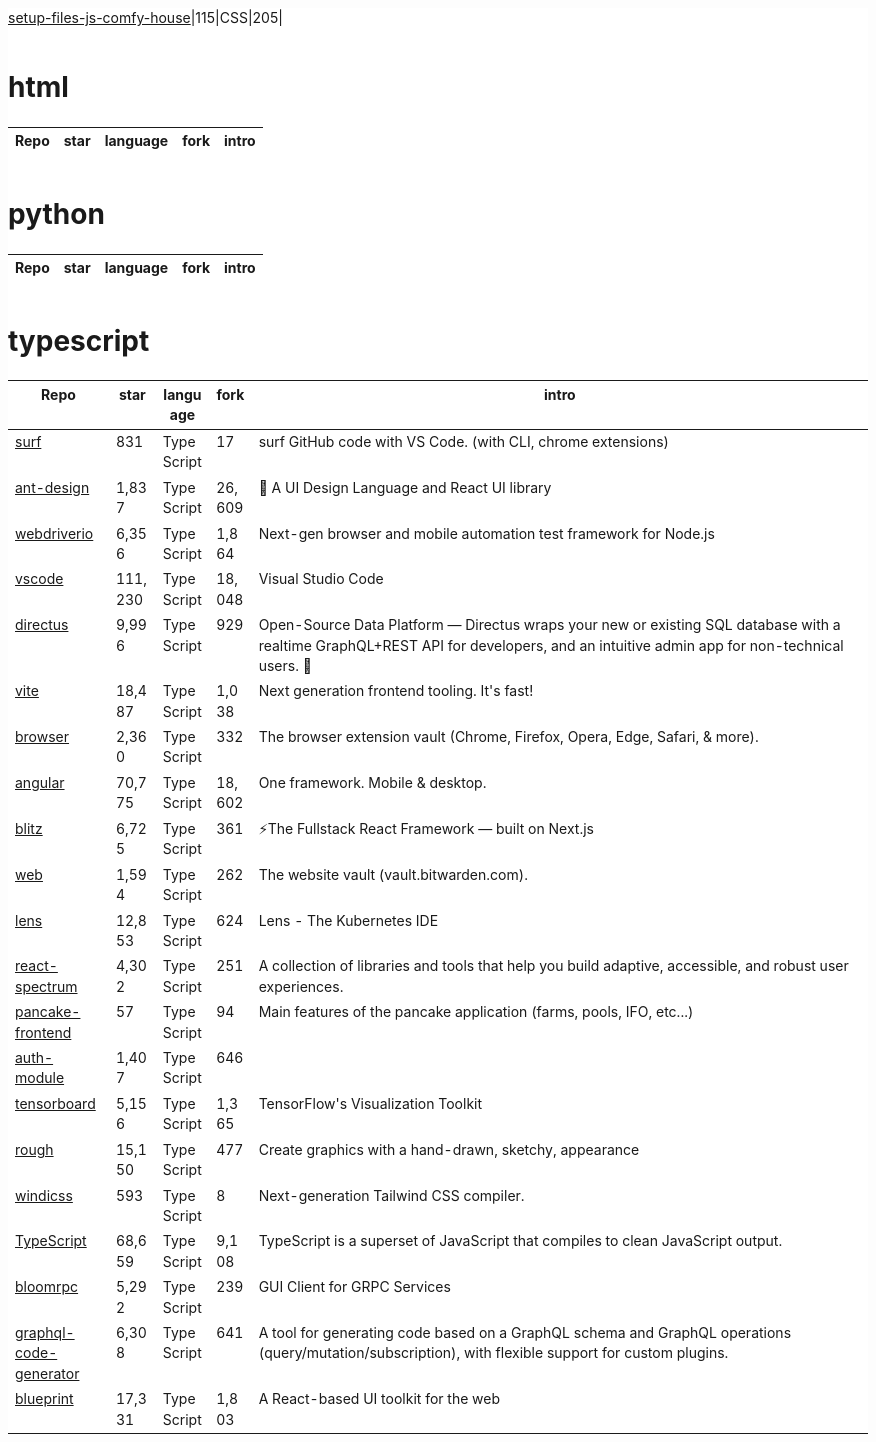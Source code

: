 [setup-files-js-comfy-house](https://hub.fastgit.org//john-smilga/setup-files-js-comfy-house)|115|CSS|205|


# html

Repo|star|language|fork|intro
-|-|-|-|-



# python

Repo|star|language|fork|intro
-|-|-|-|-



# typescript

Repo|star|language|fork|intro
-|-|-|-|-
[surf](https://hub.fastgit.org//surfcodes/surf)|831|TypeScript|17|surf GitHub code with VS Code. (with CLI, chrome extensions)
[ant-design](https://hub.fastgit.org//ant-design/ant-design)|1,837|TypeScript|26,609|🌈 A UI Design Language and React UI library
[webdriverio](https://hub.fastgit.org//webdriverio/webdriverio)|6,356|TypeScript|1,864|Next-gen browser and mobile automation test framework for Node.js
[vscode](https://hub.fastgit.org//microsoft/vscode)|111,230|TypeScript|18,048|Visual Studio Code
[directus](https://hub.fastgit.org//directus/directus)|9,996|TypeScript|929|Open-Source Data Platform — Directus wraps your new or existing SQL database with a realtime GraphQL+REST API for developers, and an intuitive admin app for non-technical users. 🐰
[vite](https://hub.fastgit.org//vitejs/vite)|18,487|TypeScript|1,038|Next generation frontend tooling. It's fast!
[browser](https://hub.fastgit.org//bitwarden/browser)|2,360|TypeScript|332|The browser extension vault (Chrome, Firefox, Opera, Edge, Safari, & more).
[angular](https://hub.fastgit.org//angular/angular)|70,775|TypeScript|18,602|One framework. Mobile & desktop.
[blitz](https://hub.fastgit.org//blitz-js/blitz)|6,725|TypeScript|361|⚡️The Fullstack React Framework — built on Next.js
[web](https://hub.fastgit.org//bitwarden/web)|1,594|TypeScript|262|The website vault (vault.bitwarden.com).
[lens](https://hub.fastgit.org//lensapp/lens)|12,853|TypeScript|624|Lens - The Kubernetes IDE
[react-spectrum](https://hub.fastgit.org//adobe/react-spectrum)|4,302|TypeScript|251|A collection of libraries and tools that help you build adaptive, accessible, and robust user experiences.
[pancake-frontend](https://hub.fastgit.org//pancakeswap/pancake-frontend)|57|TypeScript|94|Main features of the pancake application (farms, pools, IFO, etc...)
[auth-module](https://hub.fastgit.org//nuxt-community/auth-module)|1,407|TypeScript|646|
[tensorboard](https://hub.fastgit.org//tensorflow/tensorboard)|5,156|TypeScript|1,365|TensorFlow's Visualization Toolkit
[rough](https://hub.fastgit.org//rough-stuff/rough)|15,150|TypeScript|477|Create graphics with a hand-drawn, sketchy, appearance
[windicss](https://hub.fastgit.org//windicss/windicss)|593|TypeScript|8|Next-generation Tailwind CSS compiler.
[TypeScript](https://hub.fastgit.org//microsoft/TypeScript)|68,659|TypeScript|9,108|TypeScript is a superset of JavaScript that compiles to clean JavaScript output.
[bloomrpc](https://hub.fastgit.org//uw-labs/bloomrpc)|5,292|TypeScript|239|GUI Client for GRPC Services
[graphql-code-generator](https://hub.fastgit.org//dotansimha/graphql-code-generator)|6,308|TypeScript|641|A tool for generating code based on a GraphQL schema and GraphQL operations (query/mutation/subscription), with flexible support for custom plugins.
[blueprint](https://hub.fastgit.org//palantir/blueprint)|17,331|TypeScript|1,803|A React-based UI toolkit for the web